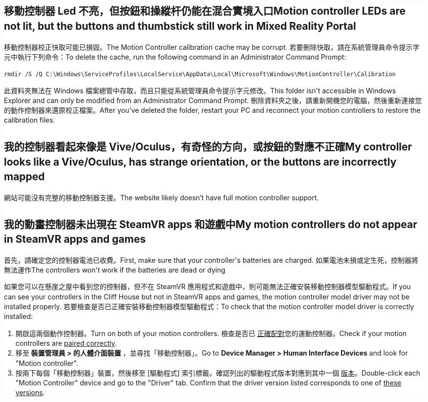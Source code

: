 ## <a name="motion-controller-leds-are-not-lit-but-the-buttons-and-thumbstick-still-work-in-mixed-reality-portal"></a><span data-ttu-id="507a2-192">移動控制器 Led 不亮，但按鈕和操縱杆仍能在混合實境入口</span><span class="sxs-lookup"><span data-stu-id="507a2-192">Motion controller LEDs are not lit, but the buttons and thumbstick still work in Mixed Reality Portal</span></span>

<span data-ttu-id="507a2-193">移動控制器校正快取可能已損毀。</span><span class="sxs-lookup"><span data-stu-id="507a2-193">The Motion Controller calibration cache may be corrupt.</span></span> <span data-ttu-id="507a2-194">若要刪除快取，請在系統管理員命令提示字元中執行下列命令：</span><span class="sxs-lookup"><span data-stu-id="507a2-194">To delete the cache, run the following command in an Administrator Command Prompt:</span></span>

`rmdir /S /Q C:\Windows\ServiceProfiles\LocalService\AppData\Local\Microsoft\Windows\MotionController\Calibration`

<span data-ttu-id="507a2-195">此資料夾無法在 Windows 檔案總管中存取，而且只能從系統管理員命令提示字元修改。</span><span class="sxs-lookup"><span data-stu-id="507a2-195">This folder isn't accessible in Windows Explorer and can only be modified from an Administrator Command Prompt.</span></span> <span data-ttu-id="507a2-196">刪除資料夾之後，請重新開機您的電腦，然後重新連接您的動作控制器來還原校正檔案。</span><span class="sxs-lookup"><span data-stu-id="507a2-196">After you've deleted the folder, restart your PC and reconnect your motion controllers to restore the calibration files.</span></span>

## <a name="my-controller-looks-like-a-viveoculus-has-strange-orientation-or-the-buttons-are-incorrectly-mapped"></a><span data-ttu-id="507a2-197">我的控制器看起來像是 Vive/Oculus，有奇怪的方向，或按鈕的對應不正確</span><span class="sxs-lookup"><span data-stu-id="507a2-197">My controller looks like a Vive/Oculus, has strange orientation, or the buttons are incorrectly mapped</span></span>

<span data-ttu-id="507a2-198">網站可能沒有完整的移動控制器支援。</span><span class="sxs-lookup"><span data-stu-id="507a2-198">The website likely doesn’t have full motion controller support.</span></span>

## <a name="my-motion-controllers-do-not-appear-in-steamvr-apps-and-games"></a><span data-ttu-id="507a2-199">我的動畫控制器未出現在 SteamVR apps 和遊戲中</span><span class="sxs-lookup"><span data-stu-id="507a2-199">My motion controllers do not appear in SteamVR apps and games</span></span>

<span data-ttu-id="507a2-200">首先，請確定您的控制器電池已收費。</span><span class="sxs-lookup"><span data-stu-id="507a2-200">First, make sure that your controller's batteries are charged.</span></span> <span data-ttu-id="507a2-201">如果電池未損或定生死，控制器將無法運作</span><span class="sxs-lookup"><span data-stu-id="507a2-201">The controllers won't work if the batteries are dead or dying</span></span>

<span data-ttu-id="507a2-202">如果您可以在懸崖之屋中看到您的控制器，但不在 SteamVR 應用程式和遊戲中，則可能無法正確安裝移動控制器模型驅動程式。</span><span class="sxs-lookup"><span data-stu-id="507a2-202">If you can see your controllers in the Cliff House but not in SteamVR apps and games, the motion controller model driver may not be installed properly.</span></span> <span data-ttu-id="507a2-203">若要檢查是否已正確安裝移動控制器模型驅動程式：</span><span class="sxs-lookup"><span data-stu-id="507a2-203">To check that the motion controller model driver is correctly installed:</span></span>

1. <span data-ttu-id="507a2-204">開啟這兩個動作控制器。</span><span class="sxs-lookup"><span data-stu-id="507a2-204">Turn on both of your motion controllers.</span></span> <span data-ttu-id="507a2-205">檢查是否已 [正確配對](controllers-in-wmr.md#pair-motion-controllers)您的運動控制器。</span><span class="sxs-lookup"><span data-stu-id="507a2-205">Check if your motion controllers are [paired correctly](controllers-in-wmr.md#pair-motion-controllers).</span></span>
2. <span data-ttu-id="507a2-206">移至 **裝置管理員 > 的人體介面裝置** ，並尋找「移動控制器」。</span><span class="sxs-lookup"><span data-stu-id="507a2-206">Go to **Device Manager > Human Interface Devices** and look for "Motion controller".</span></span>
3. <span data-ttu-id="507a2-207">按兩下每個「移動控制器」裝置，然後移至 [驅動程式] 索引標籤。確認列出的驅動程式版本對應到其中一個 [版本](mixed-reality-software.md#mixed-reality-motion-controller-model-driver-release-history)。</span><span class="sxs-lookup"><span data-stu-id="507a2-207">Double-click each "Motion Controller" device and go to the "Driver" tab. Confirm that the driver version listed corresponds to one of [these versions](mixed-reality-software.md#mixed-reality-motion-controller-model-driver-release-history).</span></span>